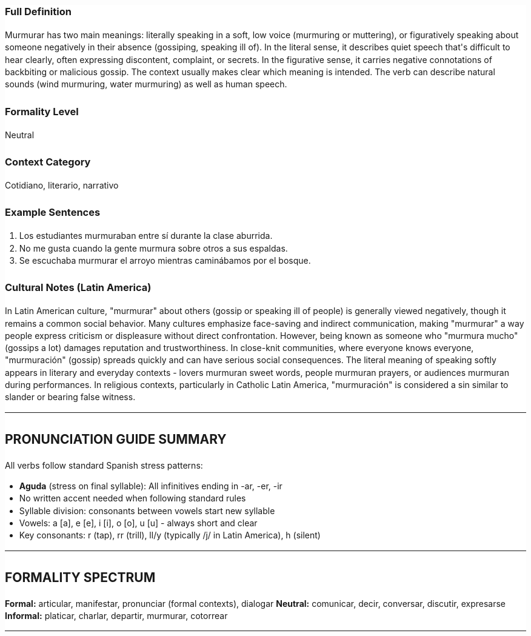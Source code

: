 ### Full Definition
Murmurar has two main meanings: literally speaking in a soft, low voice (murmuring or muttering), or figuratively speaking about someone negatively in their absence (gossiping, speaking ill of). In the literal sense, it describes quiet speech that's difficult to hear clearly, often expressing discontent, complaint, or secrets. In the figurative sense, it carries negative connotations of backbiting or malicious gossip. The context usually makes clear which meaning is intended. The verb can describe natural sounds (wind murmuring, water murmuring) as well as human speech.

### Formality Level
Neutral

### Context Category
Cotidiano, literario, narrativo

### Example Sentences
1. Los estudiantes murmuraban entre sí durante la clase aburrida.
2. No me gusta cuando la gente murmura sobre otros a sus espaldas.
3. Se escuchaba murmurar el arroyo mientras caminábamos por el bosque.

### Cultural Notes (Latin America)
In Latin American culture, "murmurar" about others (gossip or speaking ill of people) is generally viewed negatively, though it remains a common social behavior. Many cultures emphasize face-saving and indirect communication, making "murmurar" a way people express criticism or displeasure without direct confrontation. However, being known as someone who "murmura mucho" (gossips a lot) damages reputation and trustworthiness. In close-knit communities, where everyone knows everyone, "murmuración" (gossip) spreads quickly and can have serious social consequences. The literal meaning of speaking softly appears in literary and everyday contexts - lovers murmuran sweet words, people murmuran prayers, or audiences murmuran during performances. In religious contexts, particularly in Catholic Latin America, "murmuración" is considered a sin similar to slander or bearing false witness.

---

## PRONUNCIATION GUIDE SUMMARY

All verbs follow standard Spanish stress patterns:
- **Aguda** (stress on final syllable): All infinitives ending in -ar, -er, -ir
- No written accent needed when following standard rules
- Syllable division: consonants between vowels start new syllable
- Vowels: a [a], e [e], i [i], o [o], u [u] - always short and clear
- Key consonants: r (tap), rr (trill), ll/y (typically /j/ in Latin America), h (silent)

---

## FORMALITY SPECTRUM

**Formal:** articular, manifestar, pronunciar (formal contexts), dialogar
**Neutral:** comunicar, decir, conversar, discutir, expresarse
**Informal:** platicar, charlar, departir, murmurar, cotorrear

---
